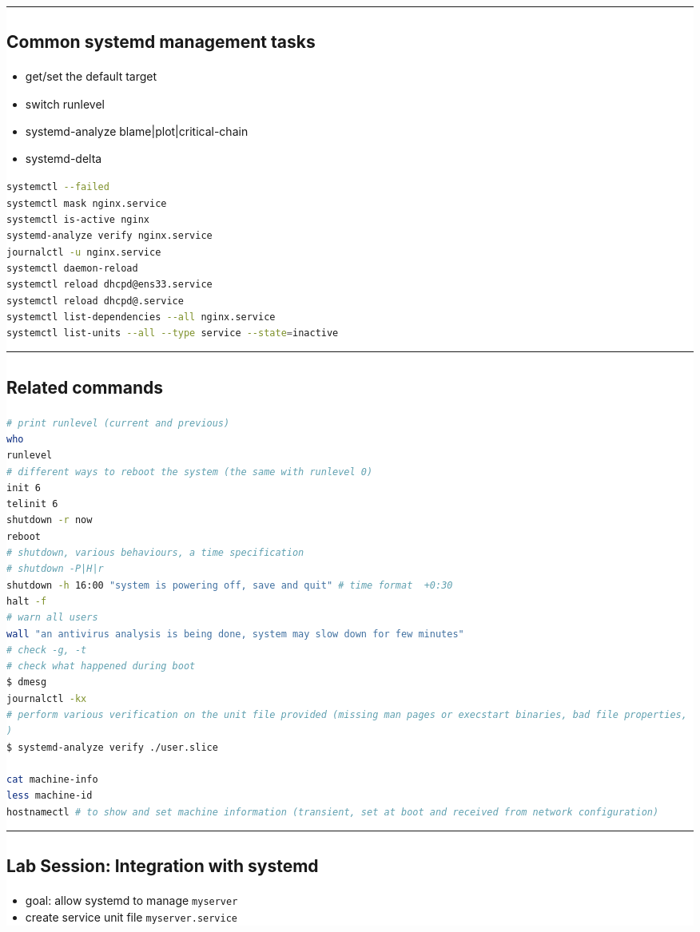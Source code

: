 
---
## Common systemd management tasks
- get/set the default target
- switch runlevel


- systemd-analyze blame|plot|critical-chain
- systemd-delta

```bash
systemctl --failed
systemctl mask nginx.service
systemctl is-active nginx
systemd-analyze verify nginx.service
journalctl -u nginx.service
systemctl daemon-reload
systemctl reload dhcpd@ens33.service
systemctl reload dhcpd@.service
systemctl list-dependencies --all nginx.service
systemctl list-units --all --type service --state=inactive
```


---
## Related commands
```bash
# print runlevel (current and previous)
who
runlevel
# different ways to reboot the system (the same with runlevel 0)
init 6
telinit 6
shutdown -r now
reboot
# shutdown, various behaviours, a time specification
# shutdown -P|H|r
shutdown -h 16:00 "system is powering off, save and quit" # time format  +0:30
halt -f
# warn all users
wall "an antivirus analysis is being done, system may slow down for few minutes"
# check -g, -t
# check what happened during boot
$ dmesg
journalctl -kx
# perform various verification on the unit file provided (missing man pages or execstart binaries, bad file properties, )
$ systemd-analyze verify ./user.slice

cat machine-info
less machine-id
hostnamectl # to show and set machine information (transient, set at boot and received from network configuration)

```
---


## Lab Session: Integration with systemd
- goal: allow systemd to manage `myserver`
- create service unit file `myserver.service`

